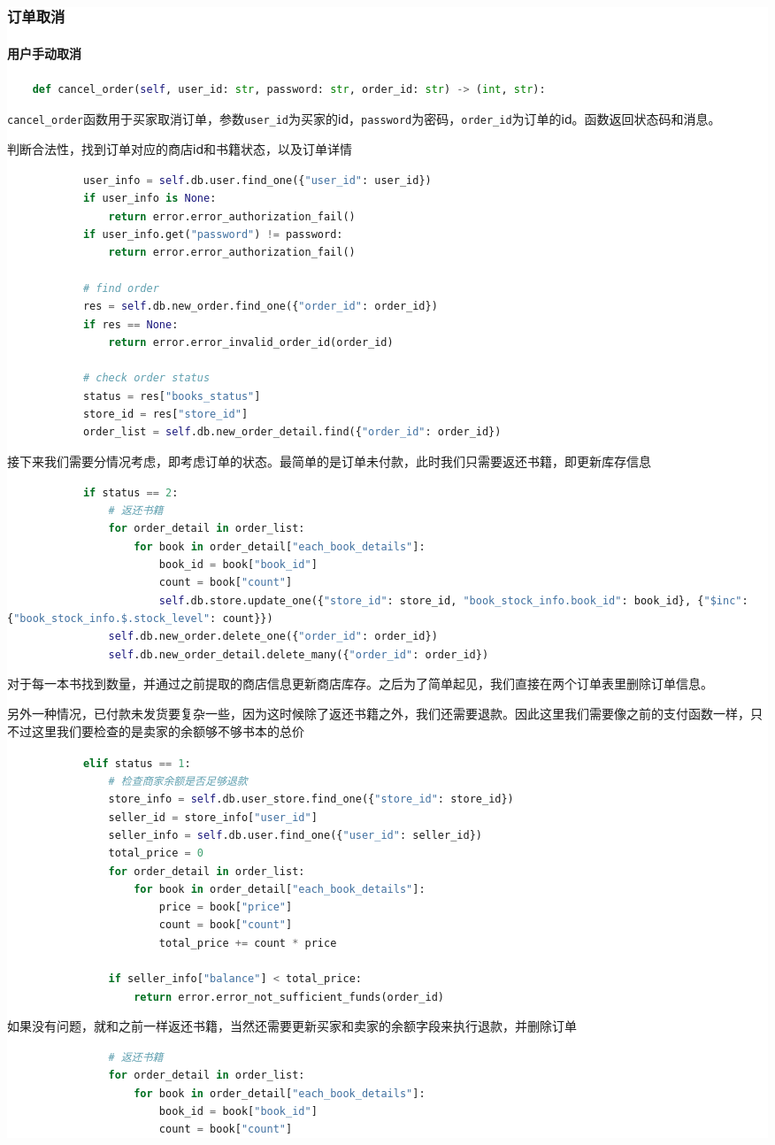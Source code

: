 
### 订单取消
#### 用户手动取消
```python
    def cancel_order(self, user_id: str, password: str, order_id: str) -> (int, str):
```
`cancel_order`函数用于买家取消订单，参数`user_id`为买家的id，`password`为密码，`order_id`为订单的id。函数返回状态码和消息。

判断合法性，找到订单对应的商店id和书籍状态，以及订单详情
```python
            user_info = self.db.user.find_one({"user_id": user_id})
            if user_info is None:
                return error.error_authorization_fail()
            if user_info.get("password") != password:
                return error.error_authorization_fail()

            # find order
            res = self.db.new_order.find_one({"order_id": order_id})
            if res == None:
                return error.error_invalid_order_id(order_id)

            # check order status
            status = res["books_status"]
            store_id = res["store_id"]
            order_list = self.db.new_order_detail.find({"order_id": order_id})
```
接下来我们需要分情况考虑，即考虑订单的状态。最简单的是订单未付款，此时我们只需要返还书籍，即更新库存信息
```python
            if status == 2:
                # 返还书籍
                for order_detail in order_list:
                    for book in order_detail["each_book_details"]:
                        book_id = book["book_id"]
                        count = book["count"]
                        self.db.store.update_one({"store_id": store_id, "book_stock_info.book_id": book_id}, {"$inc": {"book_stock_info.$.stock_level": count}})
                self.db.new_order.delete_one({"order_id": order_id})
                self.db.new_order_detail.delete_many({"order_id": order_id})
```
对于每一本书找到数量，并通过之前提取的商店信息更新商店库存。之后为了简单起见，我们直接在两个订单表里删除订单信息。

另外一种情况，已付款未发货要复杂一些，因为这时候除了返还书籍之外，我们还需要退款。因此这里我们需要像之前的支付函数一样，只不过这里我们要检查的是卖家的余额够不够书本的总价
```python
            elif status == 1:
                # 检查商家余额是否足够退款
                store_info = self.db.user_store.find_one({"store_id": store_id})
                seller_id = store_info["user_id"]
                seller_info = self.db.user.find_one({"user_id": seller_id})
                total_price = 0
                for order_detail in order_list:
                    for book in order_detail["each_book_details"]:
                        price = book["price"]
                        count = book["count"]
                        total_price += count * price

                if seller_info["balance"] < total_price:
                    return error.error_not_sufficient_funds(order_id)
```
如果没有问题，就和之前一样返还书籍，当然还需要更新买家和卖家的余额字段来执行退款，并删除订单
```python
                # 返还书籍
                for order_detail in order_list:
                    for book in order_detail["each_book_details"]:
                        book_id = book["book_id"]
                        count = book["count"]
```